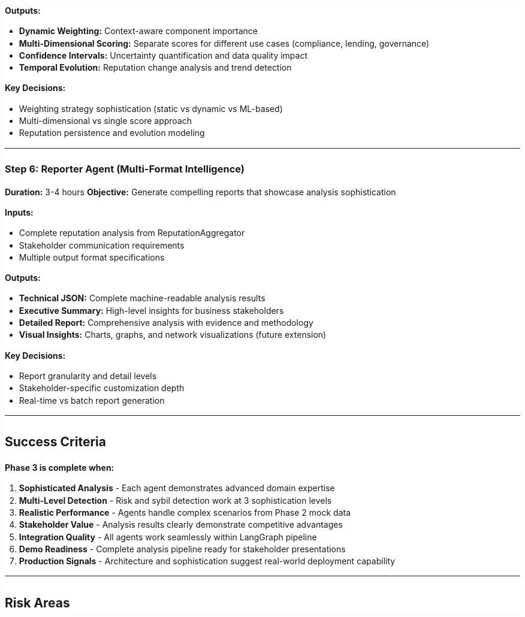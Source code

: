 **Outputs:**
- **Dynamic Weighting:** Context-aware component importance
- **Multi-Dimensional Scoring:** Separate scores for different use cases (compliance, lending, governance)
- **Confidence Intervals:** Uncertainty quantification and data quality impact
- **Temporal Evolution:** Reputation change analysis and trend detection

**Key Decisions:**
- Weighting strategy sophistication (static vs dynamic vs ML-based)
- Multi-dimensional vs single score approach
- Reputation persistence and evolution modeling

---

### Step 6: Reporter Agent (Multi-Format Intelligence)
**Duration:** 3-4 hours
**Objective:** Generate compelling reports that showcase analysis sophistication

**Inputs:**
- Complete reputation analysis from ReputationAggregator
- Stakeholder communication requirements
- Multiple output format specifications

**Outputs:**
- **Technical JSON:** Complete machine-readable analysis results
- **Executive Summary:** High-level insights for business stakeholders
- **Detailed Report:** Comprehensive analysis with evidence and methodology
- **Visual Insights:** Charts, graphs, and network visualizations (future extension)

**Key Decisions:**
- Report granularity and detail levels
- Stakeholder-specific customization depth
- Real-time vs batch report generation

---

## Success Criteria

**Phase 3 is complete when:**

1. **Sophisticated Analysis** - Each agent demonstrates advanced domain expertise
2. **Multi-Level Detection** - Risk and sybil detection work at 3 sophistication levels
3. **Realistic Performance** - Agents handle complex scenarios from Phase 2 mock data
4. **Stakeholder Value** - Analysis results clearly demonstrate competitive advantages
5. **Integration Quality** - All agents work seamlessly within LangGraph pipeline
6. **Demo Readiness** - Complete analysis pipeline ready for stakeholder presentations
7. **Production Signals** - Architecture and sophistication suggest real-world deployment capability

---

## Risk Areas
